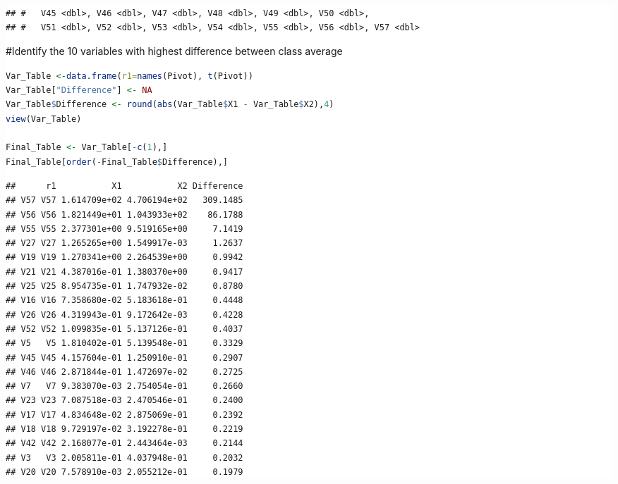     ## #   V45 <dbl>, V46 <dbl>, V47 <dbl>, V48 <dbl>, V49 <dbl>, V50 <dbl>,
    ## #   V51 <dbl>, V52 <dbl>, V53 <dbl>, V54 <dbl>, V55 <dbl>, V56 <dbl>, V57 <dbl>

\#Identify the 10 variables with highest difference between class
average

``` r
Var_Table <-data.frame(r1=names(Pivot), t(Pivot))
Var_Table["Difference"] <- NA
Var_Table$Difference <- round(abs(Var_Table$X1 - Var_Table$X2),4)
view(Var_Table)

Final_Table <- Var_Table[-c(1),]
Final_Table[order(-Final_Table$Difference),]
```

    ##      r1           X1           X2 Difference
    ## V57 V57 1.614709e+02 4.706194e+02   309.1485
    ## V56 V56 1.821449e+01 1.043933e+02    86.1788
    ## V55 V55 2.377301e+00 9.519165e+00     7.1419
    ## V27 V27 1.265265e+00 1.549917e-03     1.2637
    ## V19 V19 1.270341e+00 2.264539e+00     0.9942
    ## V21 V21 4.387016e-01 1.380370e+00     0.9417
    ## V25 V25 8.954735e-01 1.747932e-02     0.8780
    ## V16 V16 7.358680e-02 5.183618e-01     0.4448
    ## V26 V26 4.319943e-01 9.172642e-03     0.4228
    ## V52 V52 1.099835e-01 5.137126e-01     0.4037
    ## V5   V5 1.810402e-01 5.139548e-01     0.3329
    ## V45 V45 4.157604e-01 1.250910e-01     0.2907
    ## V46 V46 2.871844e-01 1.472697e-02     0.2725
    ## V7   V7 9.383070e-03 2.754054e-01     0.2660
    ## V23 V23 7.087518e-03 2.470546e-01     0.2400
    ## V17 V17 4.834648e-02 2.875069e-01     0.2392
    ## V18 V18 9.729197e-02 3.192278e-01     0.2219
    ## V42 V42 2.168077e-01 2.443464e-03     0.2144
    ## V3   V3 2.005811e-01 4.037948e-01     0.2032
    ## V20 V20 7.578910e-03 2.055212e-01     0.1979